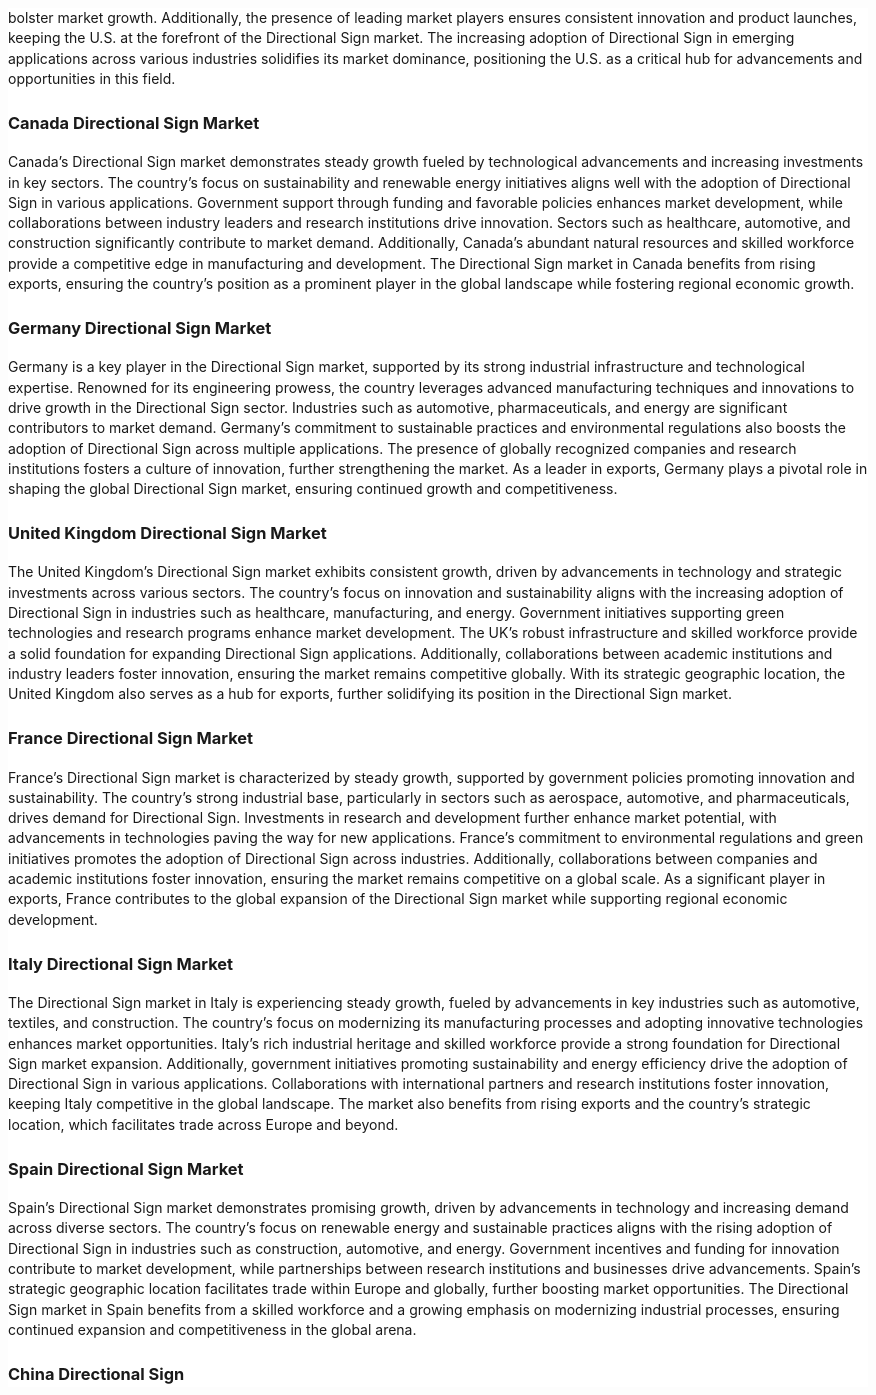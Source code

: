 bolster market growth. Additionally, the presence of leading market players ensures consistent innovation and product launches, keeping the U.S. at the forefront of the Directional Sign market. The increasing adoption of Directional Sign in emerging applications across various industries solidifies its market dominance, positioning the U.S. as a critical hub for advancements and opportunities in this field.</p><h3>Canada Directional Sign Market</h3><p>Canada&rsquo;s Directional Sign market demonstrates steady growth fueled by technological advancements and increasing investments in key sectors. The country&rsquo;s focus on sustainability and renewable energy initiatives aligns well with the adoption of Directional Sign in various applications. Government support through funding and favorable policies enhances market development, while collaborations between industry leaders and research institutions drive innovation. Sectors such as healthcare, automotive, and construction significantly contribute to market demand. Additionally, Canada&rsquo;s abundant natural resources and skilled workforce provide a competitive edge in manufacturing and development. The Directional Sign market in Canada benefits from rising exports, ensuring the country&rsquo;s position as a prominent player in the global landscape while fostering regional economic growth.</p><h3>Germany Directional Sign Market</h3><p>Germany is a key player in the Directional Sign market, supported by its strong industrial infrastructure and technological expertise. Renowned for its engineering prowess, the country leverages advanced manufacturing techniques and innovations to drive growth in the Directional Sign sector. Industries such as automotive, pharmaceuticals, and energy are significant contributors to market demand. Germany&rsquo;s commitment to sustainable practices and environmental regulations also boosts the adoption of Directional Sign across multiple applications. The presence of globally recognized companies and research institutions fosters a culture of innovation, further strengthening the market. As a leader in exports, Germany plays a pivotal role in shaping the global Directional Sign market, ensuring continued growth and competitiveness.</p><h3>United Kingdom Directional Sign Market</h3><p>The United Kingdom&rsquo;s Directional Sign market exhibits consistent growth, driven by advancements in technology and strategic investments across various sectors. The country&rsquo;s focus on innovation and sustainability aligns with the increasing adoption of Directional Sign in industries such as healthcare, manufacturing, and energy. Government initiatives supporting green technologies and research programs enhance market development. The UK&rsquo;s robust infrastructure and skilled workforce provide a solid foundation for expanding Directional Sign applications. Additionally, collaborations between academic institutions and industry leaders foster innovation, ensuring the market remains competitive globally. With its strategic geographic location, the United Kingdom also serves as a hub for exports, further solidifying its position in the Directional Sign market.</p><h3>France Directional Sign Market</h3><p>France&rsquo;s Directional Sign market is characterized by steady growth, supported by government policies promoting innovation and sustainability. The country&rsquo;s strong industrial base, particularly in sectors such as aerospace, automotive, and pharmaceuticals, drives demand for Directional Sign. Investments in research and development further enhance market potential, with advancements in technologies paving the way for new applications. France&rsquo;s commitment to environmental regulations and green initiatives promotes the adoption of Directional Sign across industries. Additionally, collaborations between companies and academic institutions foster innovation, ensuring the market remains competitive on a global scale. As a significant player in exports, France contributes to the global expansion of the Directional Sign market while supporting regional economic development.</p><h3>Italy Directional Sign Market</h3><p>The Directional Sign market in Italy is experiencing steady growth, fueled by advancements in key industries such as automotive, textiles, and construction. The country&rsquo;s focus on modernizing its manufacturing processes and adopting innovative technologies enhances market opportunities. Italy&rsquo;s rich industrial heritage and skilled workforce provide a strong foundation for Directional Sign market expansion. Additionally, government initiatives promoting sustainability and energy efficiency drive the adoption of Directional Sign in various applications. Collaborations with international partners and research institutions foster innovation, keeping Italy competitive in the global landscape. The market also benefits from rising exports and the country&rsquo;s strategic location, which facilitates trade across Europe and beyond.</p><h3>Spain Directional Sign Market</h3><p>Spain&rsquo;s Directional Sign market demonstrates promising growth, driven by advancements in technology and increasing demand across diverse sectors. The country&rsquo;s focus on renewable energy and sustainable practices aligns with the rising adoption of Directional Sign in industries such as construction, automotive, and energy. Government incentives and funding for innovation contribute to market development, while partnerships between research institutions and businesses drive advancements. Spain&rsquo;s strategic geographic location facilitates trade within Europe and globally, further boosting market opportunities. The Directional Sign market in Spain benefits from a skilled workforce and a growing emphasis on modernizing industrial processes, ensuring continued expansion and competitiveness in the global arena.</p><h3>China Directional Sign
